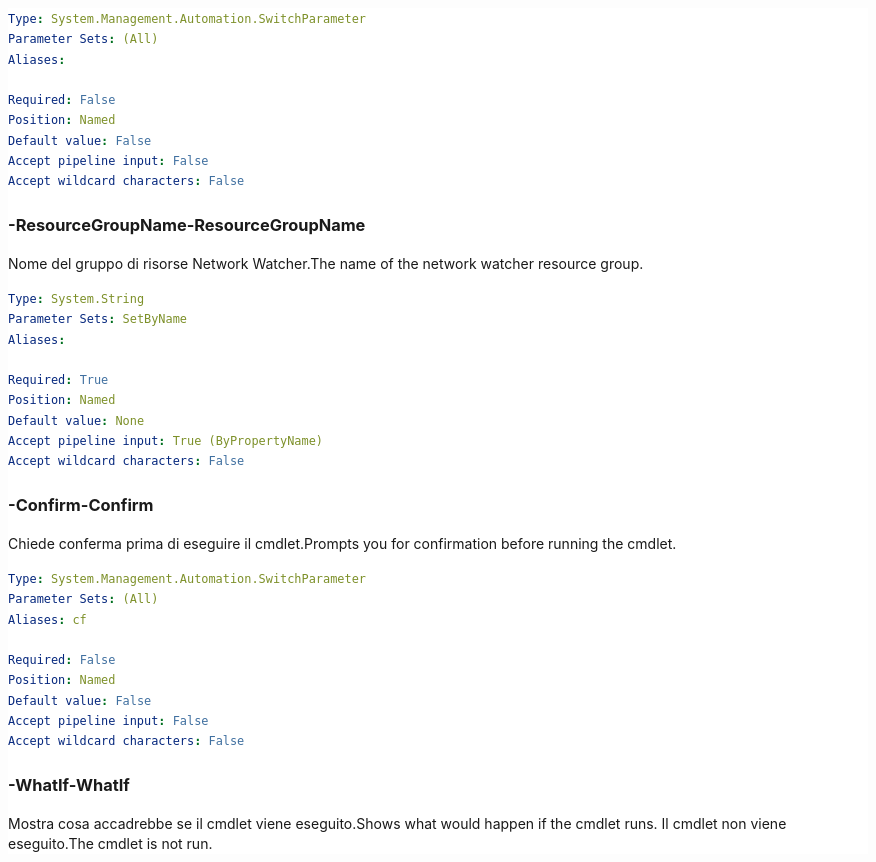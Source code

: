 ```yaml
Type: System.Management.Automation.SwitchParameter
Parameter Sets: (All)
Aliases:

Required: False
Position: Named
Default value: False
Accept pipeline input: False
Accept wildcard characters: False
```

### <span data-ttu-id="a29e2-131">-ResourceGroupName</span><span class="sxs-lookup"><span data-stu-id="a29e2-131">-ResourceGroupName</span></span>
<span data-ttu-id="a29e2-132">Nome del gruppo di risorse Network Watcher.</span><span class="sxs-lookup"><span data-stu-id="a29e2-132">The name of the network watcher resource group.</span></span>

```yaml
Type: System.String
Parameter Sets: SetByName
Aliases:

Required: True
Position: Named
Default value: None
Accept pipeline input: True (ByPropertyName)
Accept wildcard characters: False
```

### <span data-ttu-id="a29e2-133">-Confirm</span><span class="sxs-lookup"><span data-stu-id="a29e2-133">-Confirm</span></span>
<span data-ttu-id="a29e2-134">Chiede conferma prima di eseguire il cmdlet.</span><span class="sxs-lookup"><span data-stu-id="a29e2-134">Prompts you for confirmation before running the cmdlet.</span></span>

```yaml
Type: System.Management.Automation.SwitchParameter
Parameter Sets: (All)
Aliases: cf

Required: False
Position: Named
Default value: False
Accept pipeline input: False
Accept wildcard characters: False
```

### <span data-ttu-id="a29e2-135">-WhatIf</span><span class="sxs-lookup"><span data-stu-id="a29e2-135">-WhatIf</span></span>
<span data-ttu-id="a29e2-136">Mostra cosa accadrebbe se il cmdlet viene eseguito.</span><span class="sxs-lookup"><span data-stu-id="a29e2-136">Shows what would happen if the cmdlet runs.</span></span>
<span data-ttu-id="a29e2-137">Il cmdlet non viene eseguito.</span><span class="sxs-lookup"><span data-stu-id="a29e2-137">The cmdlet is not run.</span></span>
